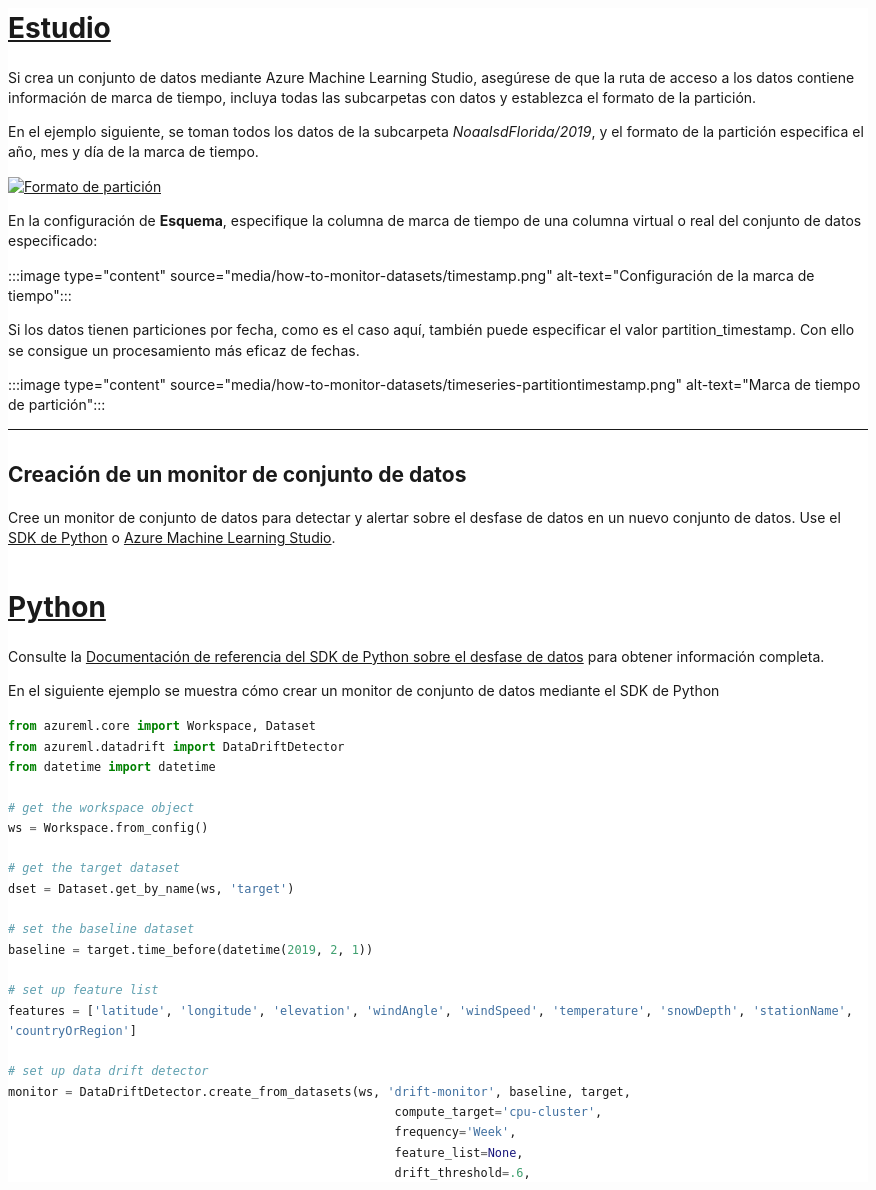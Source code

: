 # <a name="studio"></a>[Estudio](#tab/azure-studio)

<a name="studio-dataset"></a>

Si crea un conjunto de datos mediante Azure Machine Learning Studio, asegúrese de que la ruta de acceso a los datos contiene información de marca de tiempo, incluya todas las subcarpetas con datos y establezca el formato de la partición.

En el ejemplo siguiente, se toman todos los datos de la subcarpeta *NoaaIsdFlorida/2019*, y el formato de la partición especifica el año, mes y día de la marca de tiempo.

[![Formato de partición](./media/how-to-monitor-datasets/partition-format.png)](media/how-to-monitor-datasets/partition-format-expand.png)

En la configuración de **Esquema**, especifique la columna de marca de tiempo de una columna virtual o real del conjunto de datos especificado:

:::image type="content" source="media/how-to-monitor-datasets/timestamp.png" alt-text="Configuración de la marca de tiempo":::

Si los datos tienen particiones por fecha, como es el caso aquí, también puede especificar el valor partition_timestamp.  Con ello se consigue un procesamiento más eficaz de fechas.

:::image type="content" source="media/how-to-monitor-datasets/timeseries-partitiontimestamp.png" alt-text="Marca de tiempo de partición":::

---

## <a name="create-dataset-monitor"></a>Creación de un monitor de conjunto de datos

Cree un monitor de conjunto de datos para detectar y alertar sobre el desfase de datos en un nuevo conjunto de datos.  Use el [SDK de Python](#sdk-monitor) o [Azure Machine Learning Studio](#studio-monitor).

# <a name="python"></a>[Python](#tab/python)
<a name="sdk-monitor"></a> Consulte la [Documentación de referencia del SDK de Python sobre el desfase de datos](/python/api/azureml-datadrift/azureml.datadrift) para obtener información completa. 

En el siguiente ejemplo se muestra cómo crear un monitor de conjunto de datos mediante el SDK de Python

```python
from azureml.core import Workspace, Dataset
from azureml.datadrift import DataDriftDetector
from datetime import datetime

# get the workspace object
ws = Workspace.from_config()

# get the target dataset
dset = Dataset.get_by_name(ws, 'target')

# set the baseline dataset
baseline = target.time_before(datetime(2019, 2, 1))

# set up feature list
features = ['latitude', 'longitude', 'elevation', 'windAngle', 'windSpeed', 'temperature', 'snowDepth', 'stationName', 'countryOrRegion']

# set up data drift detector
monitor = DataDriftDetector.create_from_datasets(ws, 'drift-monitor', baseline, target, 
                                                      compute_target='cpu-cluster', 
                                                      frequency='Week', 
                                                      feature_list=None, 
                                                      drift_threshold=.6, 
```